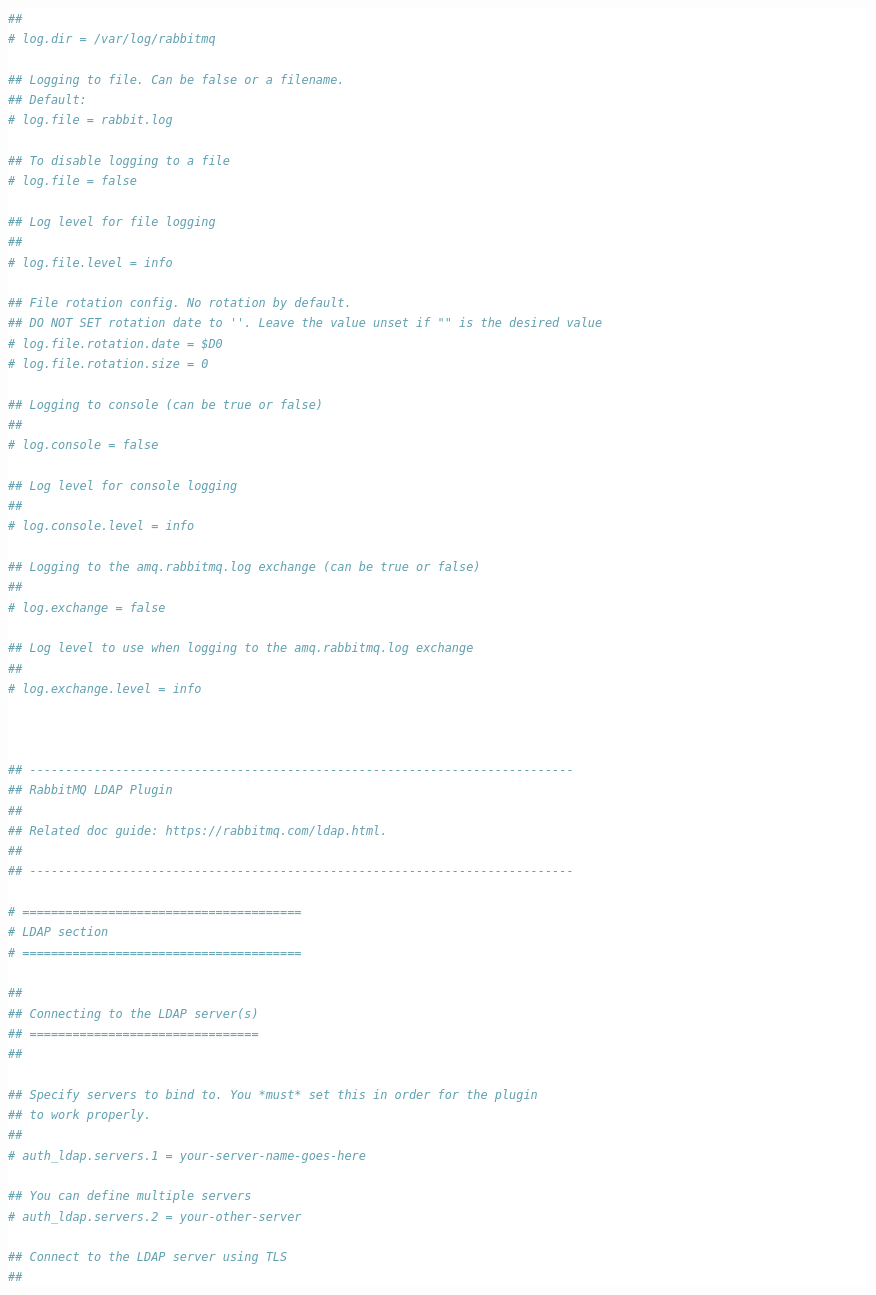 ```yml
##
# log.dir = /var/log/rabbitmq

## Logging to file. Can be false or a filename.
## Default:
# log.file = rabbit.log

## To disable logging to a file
# log.file = false

## Log level for file logging
##
# log.file.level = info

## File rotation config. No rotation by default.
## DO NOT SET rotation date to ''. Leave the value unset if "" is the desired value
# log.file.rotation.date = $D0
# log.file.rotation.size = 0

## Logging to console (can be true or false)
##
# log.console = false

## Log level for console logging
##
# log.console.level = info

## Logging to the amq.rabbitmq.log exchange (can be true or false)
##
# log.exchange = false

## Log level to use when logging to the amq.rabbitmq.log exchange
##
# log.exchange.level = info



## ----------------------------------------------------------------------------
## RabbitMQ LDAP Plugin
##
## Related doc guide: https://rabbitmq.com/ldap.html.
##
## ----------------------------------------------------------------------------

# =======================================
# LDAP section
# =======================================

##
## Connecting to the LDAP server(s)
## ================================
##

## Specify servers to bind to. You *must* set this in order for the plugin
## to work properly.
##
# auth_ldap.servers.1 = your-server-name-goes-here

## You can define multiple servers
# auth_ldap.servers.2 = your-other-server

## Connect to the LDAP server using TLS
##
```